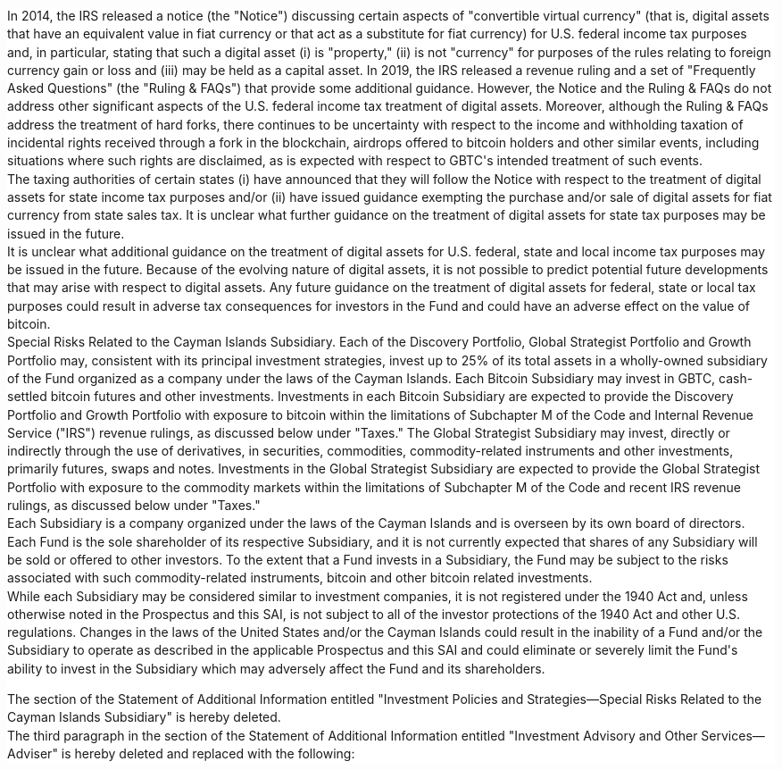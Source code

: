 In 2014, the IRS released a notice (the "Notice") discussing certain aspects of "convertible virtual currency" (that is, digital assets that have an equivalent value in fiat currency or that act as a substitute for fiat currency) for U.S. federal income tax purposes and, in particular, stating that such a digital asset (i) is "property," (ii) is not "currency" for purposes of the rules relating to foreign currency gain or loss and (iii) may be held as a capital asset. In 2019, the IRS released a revenue ruling and a set of "Frequently Asked Questions" (the "Ruling & FAQs") that provide some additional guidance. However, the Notice and the Ruling & FAQs do not address other significant aspects of the U.S. federal income tax treatment of digital assets. Moreover, although the Ruling & FAQs address the treatment of hard forks, there continues to be uncertainty with respect to the income and withholding taxation of incidental rights received through a fork in the blockchain, airdrops offered to bitcoin holders and other similar events, including situations where such rights are disclaimed, as is expected with respect to GBTC's intended treatment of such events.                                                                                                                                        
The taxing authorities of certain states (i) have announced that they will follow the Notice with respect to the treatment of digital assets for state income tax purposes and/or (ii) have issued guidance exempting the purchase and/or sale of digital assets for fiat currency from state sales tax. It is unclear what further guidance on the treatment of digital assets for state tax purposes may be issued in the future.                                                                                                                                        
It is unclear what additional guidance on the treatment of digital assets for U.S. federal, state and local income tax purposes may be issued in the future. Because of the evolving nature of digital assets, it is not possible to predict potential future developments that may arise with respect to digital assets. Any future guidance on the treatment of digital assets for federal, state or local tax purposes could result in adverse tax consequences for investors in the Fund and could have an adverse effect on the value of bitcoin.                                                                                                                                        
Special Risks Related to the Cayman Islands Subsidiary. Each of the Discovery Portfolio, Global Strategist Portfolio and Growth Portfolio may, consistent with its principal investment strategies, invest up to 25% of its total assets in a wholly-owned subsidiary of the Fund organized as a company under the laws of the Cayman Islands. Each Bitcoin Subsidiary may invest in GBTC, cash-settled bitcoin futures and other investments. Investments in each Bitcoin Subsidiary are expected to provide the Discovery Portfolio and Growth Portfolio with exposure to bitcoin within the limitations of Subchapter M of the Code and Internal Revenue Service ("IRS") revenue rulings, as discussed below under "Taxes." The Global Strategist Subsidiary may invest, directly or indirectly through the use of derivatives, in securities, commodities, commodity-related instruments and other investments, primarily futures, swaps and notes. Investments in the Global Strategist Subsidiary are expected to provide the Global Strategist Portfolio with exposure to the commodity markets within the limitations of Subchapter M of the Code and recent IRS revenue rulings, as discussed below under "Taxes."                                                                                                                                        
Each Subsidiary is a company organized under the laws of the Cayman Islands and is overseen by its own board of directors. Each Fund is the sole shareholder of its respective Subsidiary, and it is not currently expected that shares of any Subsidiary will be sold or offered to other investors. To the extent that a Fund invests in a Subsidiary, the Fund may be subject to the risks associated with such commodity-related instruments, bitcoin and other bitcoin related investments.                                                                                                                                        
While each Subsidiary may be considered similar to investment companies, it is not registered under the 1940 Act and, unless otherwise noted in the Prospectus and this SAI, is not subject to all of the investor protections of the 1940 Act and other U.S. regulations. Changes in the laws of the United States and/or the Cayman Islands could result in the inability of a Fund and/or the Subsidiary to operate as described in the applicable Prospectus and this SAI and could eliminate or severely limit the Fund's ability to invest in the Subsidiary which may adversely affect the Fund and its shareholders.                                                                                                                                        
                                                                                                                                        
The section of the Statement of Additional Information entitled "Investment Policies and Strategies—Special Risks Related to the Cayman Islands Subsidiary" is hereby deleted.                                                                                                                                        
The third paragraph in the section of the Statement of Additional Information entitled "Investment Advisory and Other Services—Adviser" is hereby deleted and replaced with the following:                                                                                                                                        